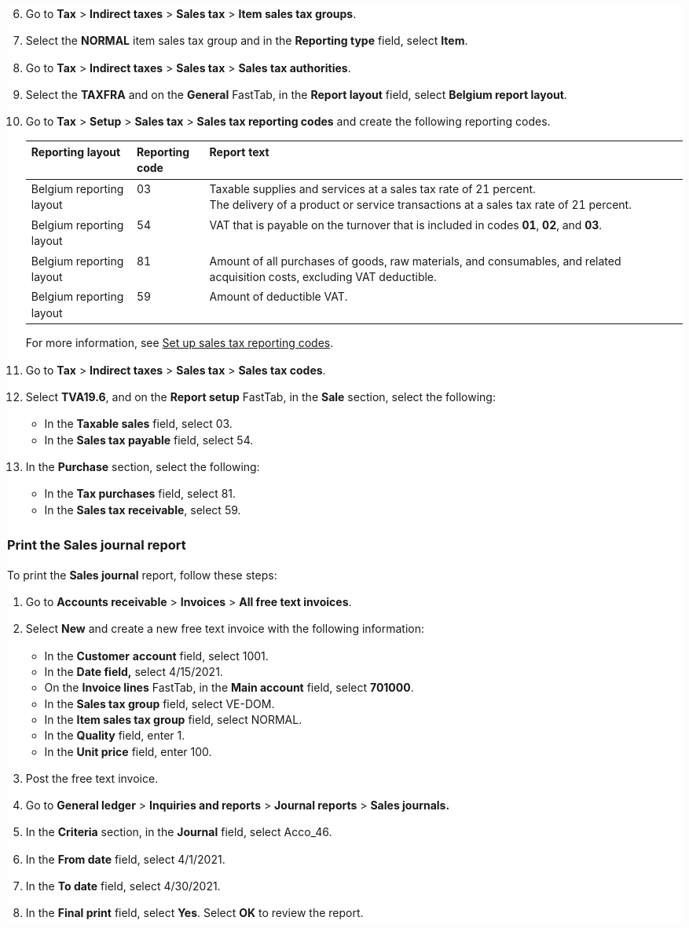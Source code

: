 6. Go to **Tax** > **Indirect taxes** > **Sales tax** > **Item sales tax groups**.
7. Select the **NORMAL** item sales tax group and in the **Reporting type** field, select **Item**.
8. Go to **Tax** > **Indirect taxes** > **Sales tax** > **Sales tax authorities**.
9. Select the **TAXFRA** and on the **General** FastTab, in the **Report layout** field, select **Belgium report layout**.
10. Go to **Tax** > **Setup** > **Sales tax** > **Sales tax reporting codes** and create the following reporting codes.

    | **Reporting layout** | **Reporting code** | **Report text** |
    |-------------------------|-------------------------|-------------------------|
    | Belgium reporting layout | 03 | Taxable supplies and services at a sales tax rate of 21 percent.</br>The delivery of a product or service transactions at a sales tax rate of 21 percent. |
    | Belgium reporting layout | 54 | VAT that is payable on the turnover that is included in codes **01**, **02**, and **03**. |
    | Belgium reporting layout | 81 | Amount of all purchases of goods, raw materials, and consumables, and related acquisition costs, excluding VAT deductible. |
    | Belgium reporting layout | 59 | Amount of deductible VAT. |


    For more information, see [Set up sales tax reporting codes](../belgium/emea-bel-intervat-tax-declaration.md#set-up-sales-tax-reporting-codes).

11. Go to **Tax** > **Indirect taxes** > **Sales tax** > **Sales tax codes**.
12. Select **TVA19.6**, and on the **Report setup** FastTab, in the **Sale** section, select the following:

     - In the **Taxable sales** field, select 03.
     - In the **Sales tax payable** field, select 54.

13. In the **Purchase** section, select the following:

    - In the **Tax purchases** field, select 81.
    - In the **Sales tax receivable**, select 59.

### Print the Sales journal report

To print the **Sales journal** report, follow these steps:

1. Go to **Accounts receivable** > **Invoices** > **All free text invoices**.
2. Select **New** and create a new free text invoice with the following information:

    - In the **Customer** **account** field, select 1001.
    - In the **Date field,** select 4/15/2021.
    - On the **Invoice lines** FastTab, in the **Main account** field, select **701000**.
    - In the **Sales tax group** field, select VE-DOM.
    - In the **Item sales tax group** field, select NORMAL.
    - In the **Quality** field, enter 1.
    - In the **Unit price** field, enter 100.

3. Post the free text invoice.
4. Go to **General ledger** > **Inquiries and reports** > **Journal reports** > **Sales journals.**
5. In the **Criteria** section, in the **Journal** field, select Acco\_46.
6. In the **From date** field, select 4/1/2021.
7. In the **To date** field, select 4/30/2021.
8. In the **Final print** field, select **Yes**. Select **OK** to review the report.
